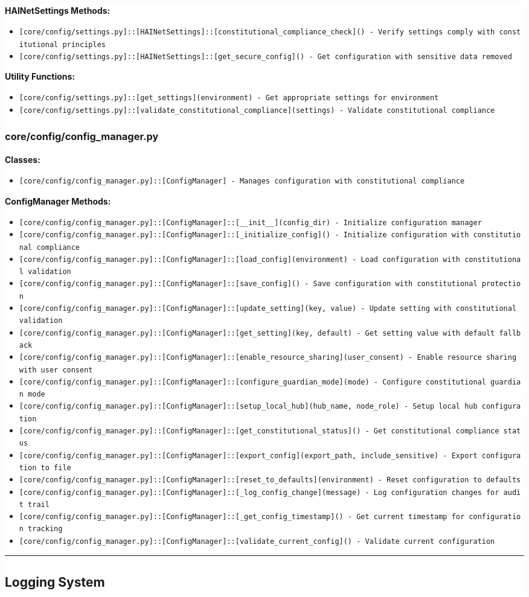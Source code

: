 **HAINetSettings Methods:**
- `[core/config/settings.py]::[HAINetSettings]::[constitutional_compliance_check]() - Verify settings comply with constitutional principles`
- `[core/config/settings.py]::[HAINetSettings]::[get_secure_config]() - Get configuration with sensitive data removed`

**Utility Functions:**
- `[core/config/settings.py]::[get_settings](environment) - Get appropriate settings for environment`
- `[core/config/settings.py]::[validate_constitutional_compliance](settings) - Validate constitutional compliance`

### core/config/config_manager.py

**Classes:**
- `[core/config/config_manager.py]::[ConfigManager] - Manages configuration with constitutional compliance`

**ConfigManager Methods:**
- `[core/config/config_manager.py]::[ConfigManager]::[__init__](config_dir) - Initialize configuration manager`
- `[core/config/config_manager.py]::[ConfigManager]::[_initialize_config]() - Initialize configuration with constitutional compliance`
- `[core/config/config_manager.py]::[ConfigManager]::[load_config](environment) - Load configuration with constitutional validation`
- `[core/config/config_manager.py]::[ConfigManager]::[save_config]() - Save configuration with constitutional protection`
- `[core/config/config_manager.py]::[ConfigManager]::[update_setting](key, value) - Update setting with constitutional validation`
- `[core/config/config_manager.py]::[ConfigManager]::[get_setting](key, default) - Get setting value with default fallback`
- `[core/config/config_manager.py]::[ConfigManager]::[enable_resource_sharing](user_consent) - Enable resource sharing with user consent`
- `[core/config/config_manager.py]::[ConfigManager]::[configure_guardian_mode](mode) - Configure constitutional guardian mode`
- `[core/config/config_manager.py]::[ConfigManager]::[setup_local_hub](hub_name, node_role) - Setup local hub configuration`
- `[core/config/config_manager.py]::[ConfigManager]::[get_constitutional_status]() - Get constitutional compliance status`
- `[core/config/config_manager.py]::[ConfigManager]::[export_config](export_path, include_sensitive) - Export configuration to file`
- `[core/config/config_manager.py]::[ConfigManager]::[reset_to_defaults](environment) - Reset configuration to defaults`
- `[core/config/config_manager.py]::[ConfigManager]::[_log_config_change](message) - Log configuration changes for audit trail`
- `[core/config/config_manager.py]::[ConfigManager]::[_get_config_timestamp]() - Get current timestamp for configuration tracking`
- `[core/config/config_manager.py]::[ConfigManager]::[validate_current_config]() - Validate current configuration`

---

## Logging System
